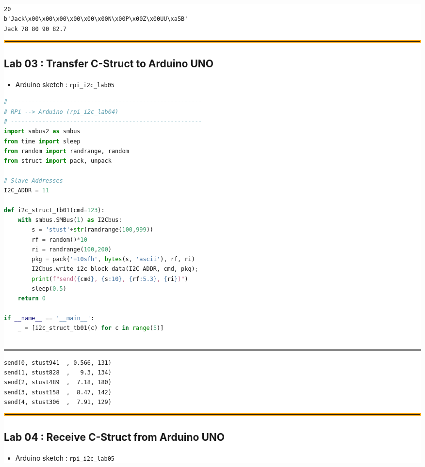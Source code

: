     20
    b'Jack\x00\x00\x00\x00\x00\x00N\x00P\x00Z\x00UU\xa5B'
    Jack       78 80 90 82.7


<hr style="border:2px solid orange"> </hr>

## Lab 03 : Transfer C-Struct to Arduino UNO

* Arduino sketch : `rpi_i2c_lab05`


```python
# -------------------------------------------------------
# RPi --> Arduino (rpi_i2c_lab04)
# -------------------------------------------------------
import smbus2 as smbus 
from time import sleep
from random import randrange, random
from struct import pack, unpack

# Slave Addresses
I2C_ADDR = 11

def i2c_struct_tb01(cmd=123):
    with smbus.SMBus(1) as I2Cbus:
        s = 'stust'+str(randrange(100,999))
        rf = random()*10
        ri = randrange(100,200)
        pkg = pack('=10sfh', bytes(s, 'ascii'), rf, ri)
        I2Cbus.write_i2c_block_data(I2C_ADDR, cmd, pkg);
        print(f"send({cmd}, {s:10}, {rf:5.3}, {ri})")
        sleep(0.5)
    return 0

if __name__ == '__main__':
    _ = [i2c_struct_tb01(c) for c in range(5)]
    
```

<hr style="border:0.5px solid gray"> 

    send(0, stust941  , 0.566, 131)
    send(1, stust828  ,   9.3, 134)
    send(2, stust489  ,  7.18, 180)
    send(3, stust158  ,  8.47, 142)
    send(4, stust306  ,  7.91, 129)


<hr style="border:2px solid orange"> </hr>

## Lab 04 : Receive C-Struct from Arduino UNO

* Arduino sketch : `rpi_i2c_lab05`
